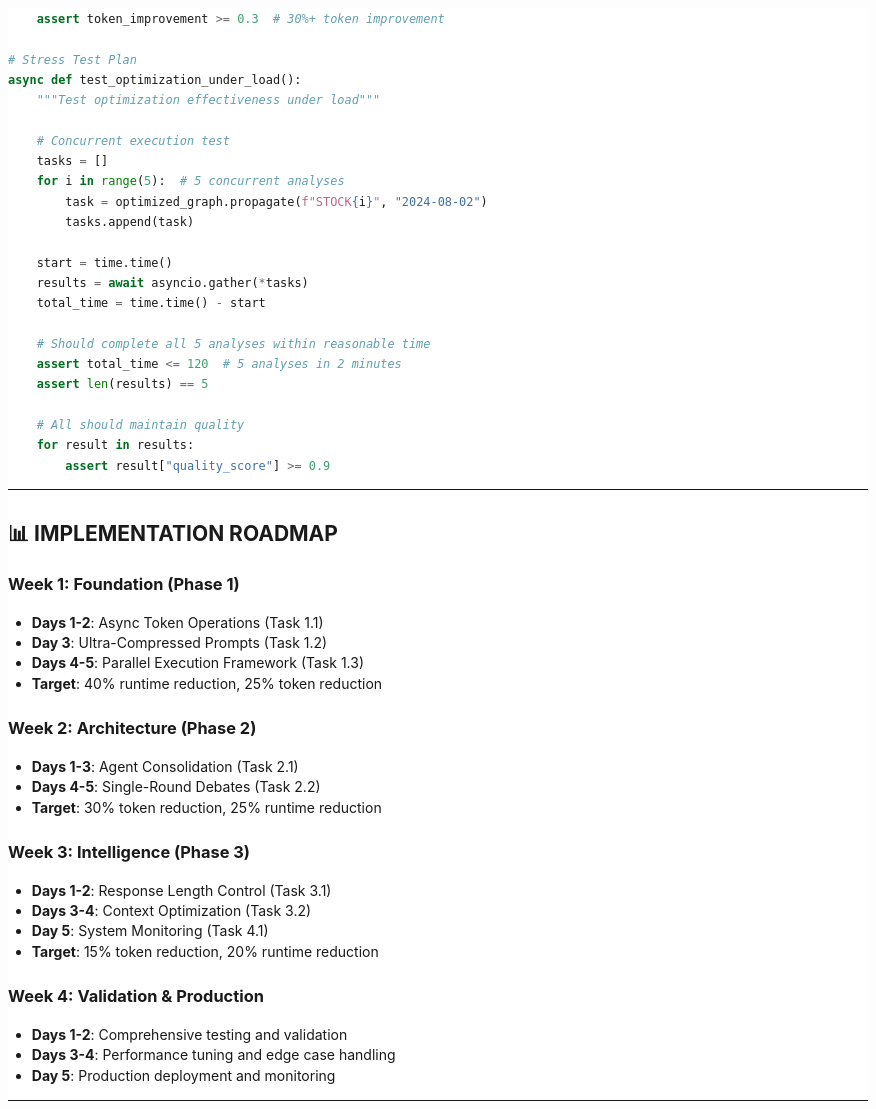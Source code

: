 ```python
    assert token_improvement >= 0.3  # 30%+ token improvement

# Stress Test Plan
async def test_optimization_under_load():
    """Test optimization effectiveness under load"""
    
    # Concurrent execution test
    tasks = []
    for i in range(5):  # 5 concurrent analyses
        task = optimized_graph.propagate(f"STOCK{i}", "2024-08-02")
        tasks.append(task)
    
    start = time.time()
    results = await asyncio.gather(*tasks)
    total_time = time.time() - start
    
    # Should complete all 5 analyses within reasonable time
    assert total_time <= 120  # 5 analyses in 2 minutes
    assert len(results) == 5
    
    # All should maintain quality
    for result in results:
        assert result["quality_score"] >= 0.9
```

---

## 📊 IMPLEMENTATION ROADMAP

### Week 1: Foundation (Phase 1)
- **Days 1-2**: Async Token Operations (Task 1.1)
- **Day 3**: Ultra-Compressed Prompts (Task 1.2)  
- **Days 4-5**: Parallel Execution Framework (Task 1.3)
- **Target**: 40% runtime reduction, 25% token reduction

### Week 2: Architecture (Phase 2)
- **Days 1-3**: Agent Consolidation (Task 2.1)
- **Days 4-5**: Single-Round Debates (Task 2.2)
- **Target**: 30% token reduction, 25% runtime reduction

### Week 3: Intelligence (Phase 3)
- **Days 1-2**: Response Length Control (Task 3.1)
- **Days 3-4**: Context Optimization (Task 3.2)
- **Day 5**: System Monitoring (Task 4.1)
- **Target**: 15% token reduction, 20% runtime reduction

### Week 4: Validation & Production
- **Days 1-2**: Comprehensive testing and validation
- **Days 3-4**: Performance tuning and edge case handling
- **Day 5**: Production deployment and monitoring

---